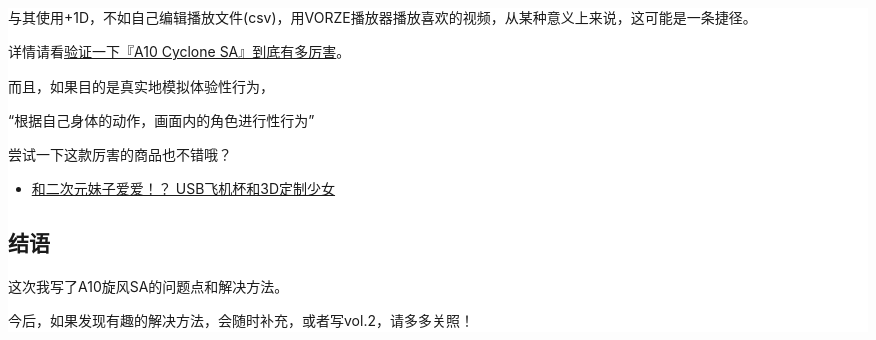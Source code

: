 与其使用+1D，不如自己编辑播放文件(csv)，用VORZE播放器播放喜欢的视频，从某种意义上来说，这可能是一条捷径。

详情请看[验证一下『A10 Cyclone SA』到底有多厉害](/h-life/onanie-a/a10sa001.html)。

而且，如果目的是真实地模拟体验性行为，

“根据自己身体的动作，画面内的角色进行性行为”

尝试一下这款厉害的商品也不错哦？

+   [和二次元妹子爱爱！？ USB飞机杯和3D定制少女](/h-life/onanie-a/usb-3d.html)

## 结语 [​](#结语)

这次我写了A10旋风SA的问题点和解决方法。

今后，如果发现有趣的解决方法，会随时补充，或者写vol.2，请多多关照！